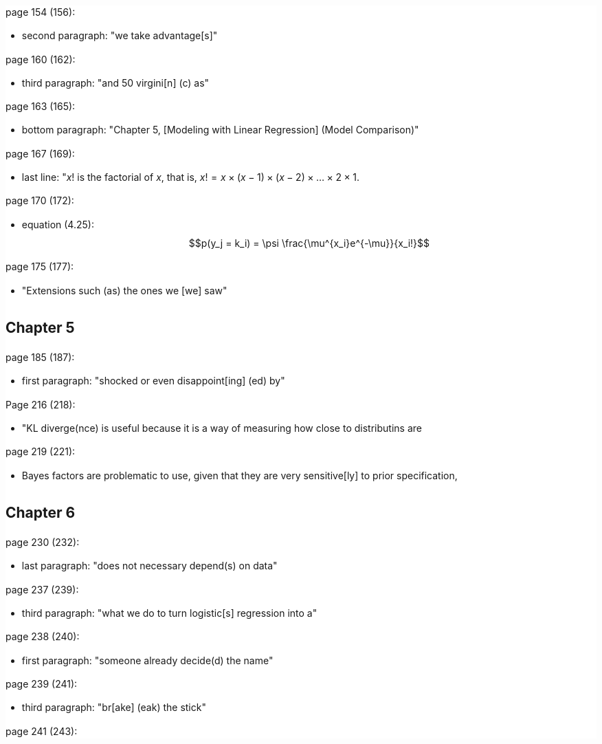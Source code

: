 page 154 (156):

- second paragraph: "we take advantage[s]"

page 160 (162):

- third paragraph: "and 50 virgini[n] (c) as"

page 163 (165):

- bottom paragraph: "Chapter 5, [Modeling with Linear Regression] (Model Comparison)"

page 167 (169):

- last line: "$x!$ is the factorial of $x$, that is, $x! = x \times (x-1) \times (x-2) \times \dots \times 2 \times 1$.

page 170 (172):

- equation (4.25): $$p(y_j = k_i) = \psi \frac{\mu^{x_i}e^{-\mu}}{x_i!}$$

page 175 (177):

- "Extensions such (as) the ones we [we] saw"


## Chapter 5

page 185 (187):

- first paragraph: "shocked or even disappoint[ing] (ed) by"

Page 216 (218):

- "KL diverge(nce) is useful because it is a way of measuring how close to distributins are

page 219 (221):

-  Bayes factors are problematic to use, given that they are very sensitive[ly] to prior specification,


## Chapter 6

page 230 (232):

- last paragraph: "does not necessary depend(s) on data"

page 237 (239):

- third paragraph: "what we do to turn logistic[s] regression into a"


page 238 (240):

- first paragraph: "someone already decide(d) the name"


page 239 (241):

- third paragraph: "br[ake] (eak) the stick"


page 241 (243):
